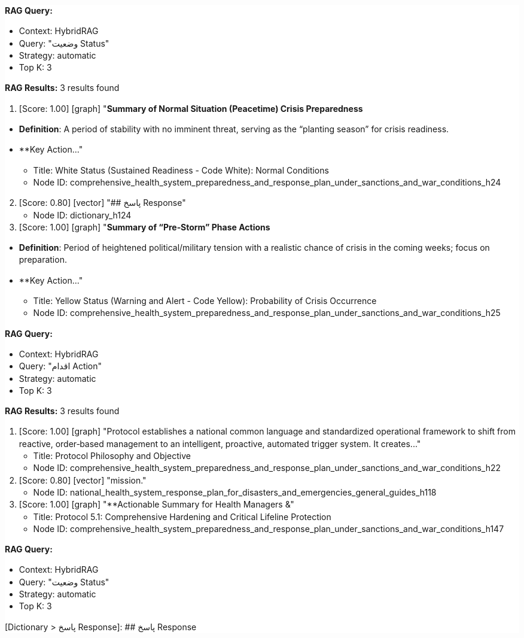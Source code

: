**RAG Query:**
- Context: HybridRAG
- Query: "وضعیت Status"
- Strategy: automatic
- Top K: 3

**RAG Results:** 3 results found

1. [Score: 1.00] [graph] "**Summary of Normal Situation (Peacetime) Crisis Preparedness**

- **Definition**: A period of stability with no imminent threat, serving as the “planting season” for crisis readiness.

- **Key Action..."
   - Title: White Status (Sustained Readiness - Code White): Normal Conditions
   - Node ID: comprehensive_health_system_preparedness_and_response_plan_under_sanctions_and_war_conditions_h24
2. [Score: 0.80] [vector] "## پاسخ Response"
   - Node ID: dictionary_h124
3. [Score: 1.00] [graph] "**Summary of “Pre‑Storm” Phase Actions**

- **Definition**: Period of heightened political/military tension with a realistic chance of crisis in the coming weeks; focus on preparation.

- **Key Action..."
   - Title: Yellow Status (Warning and Alert - Code Yellow): Probability of Crisis Occurrence
   - Node ID: comprehensive_health_system_preparedness_and_response_plan_under_sanctions_and_war_conditions_h25

**RAG Query:**
- Context: HybridRAG
- Query: "اقدام Action"
- Strategy: automatic
- Top K: 3

**RAG Results:** 3 results found

1. [Score: 1.00] [graph] "Protocol establishes a national common language and standardized operational framework to shift from reactive, order‑based management to an intelligent, proactive, automated trigger system. It creates..."
   - Title: Protocol Philosophy and Objective
   - Node ID: comprehensive_health_system_preparedness_and_response_plan_under_sanctions_and_war_conditions_h22
2. [Score: 0.80] [vector] "mission."
   - Node ID: national_health_system_response_plan_for_disasters_and_emergencies_general_guides_h118
3. [Score: 1.00] [graph] "**Actionable Summary for Health Managers &"
   - Title: Protocol 5.1: Comprehensive Hardening and Critical Lifeline Protection
   - Node ID: comprehensive_health_system_preparedness_and_response_plan_under_sanctions_and_war_conditions_h147

**RAG Query:**
- Context: HybridRAG
- Query: "وضعیت Status"
- Strategy: automatic
- Top K: 3


[Dictionary > پاسخ Response]: ## پاسخ Response